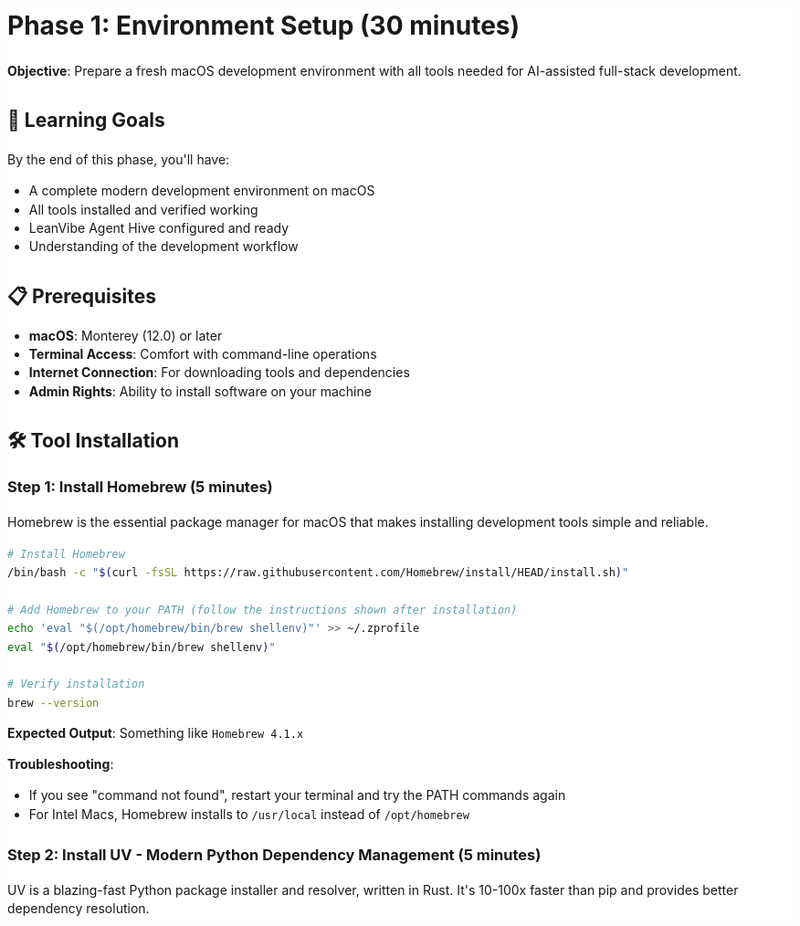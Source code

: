 # Phase 1: Environment Setup (30 minutes)

**Objective**: Prepare a fresh macOS development environment with all tools needed for AI-assisted full-stack development.

## 🎯 Learning Goals

By the end of this phase, you'll have:
- A complete modern development environment on macOS
- All tools installed and verified working
- LeanVibe Agent Hive configured and ready
- Understanding of the development workflow

## 📋 Prerequisites

- **macOS**: Monterey (12.0) or later
- **Terminal Access**: Comfort with command-line operations
- **Internet Connection**: For downloading tools and dependencies
- **Admin Rights**: Ability to install software on your machine

## 🛠️ Tool Installation

### Step 1: Install Homebrew (5 minutes)

Homebrew is the essential package manager for macOS that makes installing development tools simple and reliable.

```bash
# Install Homebrew
/bin/bash -c "$(curl -fsSL https://raw.githubusercontent.com/Homebrew/install/HEAD/install.sh)"

# Add Homebrew to your PATH (follow the instructions shown after installation)
echo 'eval "$(/opt/homebrew/bin/brew shellenv)"' >> ~/.zprofile
eval "$(/opt/homebrew/bin/brew shellenv)"

# Verify installation
brew --version
```

**Expected Output**: Something like `Homebrew 4.1.x`

**Troubleshooting**:
- If you see "command not found", restart your terminal and try the PATH commands again
- For Intel Macs, Homebrew installs to `/usr/local` instead of `/opt/homebrew`

### Step 2: Install UV - Modern Python Dependency Management (5 minutes)

UV is a blazing-fast Python package installer and resolver, written in Rust. It's 10-100x faster than pip and provides better dependency resolution.
